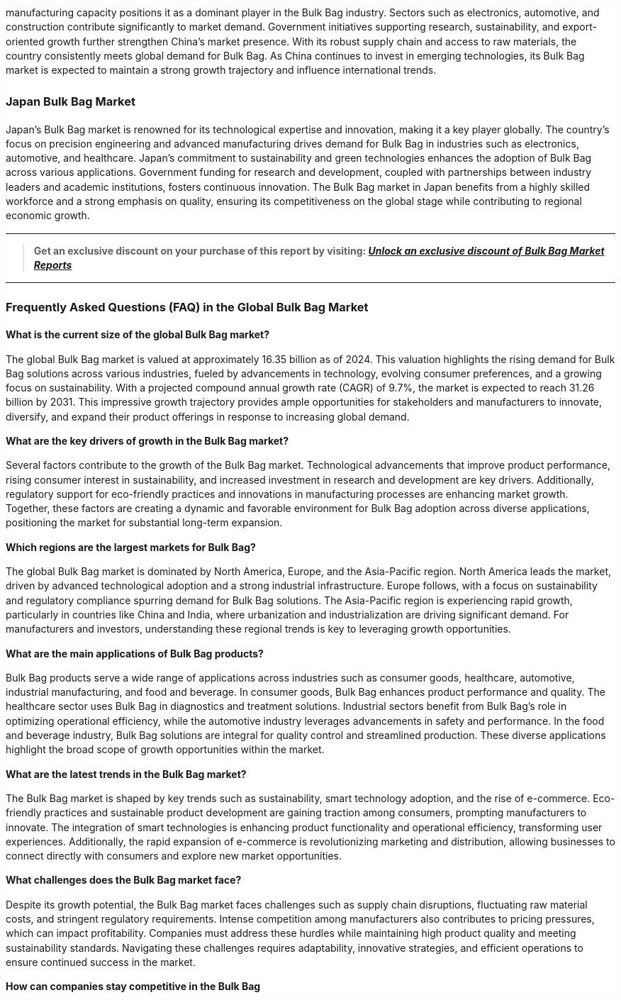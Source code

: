 manufacturing capacity positions it as a dominant player in the Bulk Bag industry. Sectors such as electronics, automotive, and construction contribute significantly to market demand. Government initiatives supporting research, sustainability, and export-oriented growth further strengthen China&rsquo;s market presence. With its robust supply chain and access to raw materials, the country consistently meets global demand for Bulk Bag. As China continues to invest in emerging technologies, its Bulk Bag market is expected to maintain a strong growth trajectory and influence international trends.</p><h3>Japan Bulk Bag Market</h3><p>Japan&rsquo;s Bulk Bag market is renowned for its technological expertise and innovation, making it a key player globally. The country&rsquo;s focus on precision engineering and advanced manufacturing drives demand for Bulk Bag in industries such as electronics, automotive, and healthcare. Japan&rsquo;s commitment to sustainability and green technologies enhances the adoption of Bulk Bag across various applications. Government funding for research and development, coupled with partnerships between industry leaders and academic institutions, fosters continuous innovation. The Bulk Bag market in Japan benefits from a highly skilled workforce and a strong emphasis on quality, ensuring its competitiveness on the global stage while contributing to regional economic growth.</p><hr /><blockquote><p><strong>Get an exclusive discount on your purchase of this report by visiting: <em><a href="://marketresearchpulse.com/ask-for-discount/4549?utm_source=Github&amp;utm_medium=027">Unlock an exclusive discount of Bulk Bag Market Reports</a></em>&nbsp;</strong></p></blockquote><hr /><h3>Frequently Asked Questions (FAQ) in the Global Bulk Bag Market</h3><p><strong>What is the current size of the global Bulk Bag market?</strong></p><p>The global Bulk Bag market is valued at approximately 16.35 billion as of 2024. This valuation highlights the rising demand for Bulk Bag solutions across various industries, fueled by advancements in technology, evolving consumer preferences, and a growing focus on sustainability. With a projected compound annual growth rate (CAGR) of 9.7%, the market is expected to reach 31.26 billion by 2031. This impressive growth trajectory provides ample opportunities for stakeholders and manufacturers to innovate, diversify, and expand their product offerings in response to increasing global demand.</p><p><strong>What are the key drivers of growth in the Bulk Bag market?</strong></p><p>Several factors contribute to the growth of the Bulk Bag market. Technological advancements that improve product performance, rising consumer interest in sustainability, and increased investment in research and development are key drivers. Additionally, regulatory support for eco-friendly practices and innovations in manufacturing processes are enhancing market growth. Together, these factors are creating a dynamic and favorable environment for Bulk Bag adoption across diverse applications, positioning the market for substantial long-term expansion.</p><p><strong>Which regions are the largest markets for Bulk Bag?</strong></p><p>The global Bulk Bag market is dominated by North America, Europe, and the Asia-Pacific region. North America leads the market, driven by advanced technological adoption and a strong industrial infrastructure. Europe follows, with a focus on sustainability and regulatory compliance spurring demand for Bulk Bag solutions. The Asia-Pacific region is experiencing rapid growth, particularly in countries like China and India, where urbanization and industrialization are driving significant demand. For manufacturers and investors, understanding these regional trends is key to leveraging growth opportunities.</p><p><strong>What are the main applications of Bulk Bag products?</strong></p><p>Bulk Bag products serve a wide range of applications across industries such as consumer goods, healthcare, automotive, industrial manufacturing, and food and beverage. In consumer goods, Bulk Bag enhances product performance and quality. The healthcare sector uses Bulk Bag in diagnostics and treatment solutions. Industrial sectors benefit from Bulk Bag&rsquo;s role in optimizing operational efficiency, while the automotive industry leverages advancements in safety and performance. In the food and beverage industry, Bulk Bag solutions are integral for quality control and streamlined production. These diverse applications highlight the broad scope of growth opportunities within the market.</p><p><strong>What are the latest trends in the Bulk Bag market?</strong></p><p>The Bulk Bag market is shaped by key trends such as sustainability, smart technology adoption, and the rise of e-commerce. Eco-friendly practices and sustainable product development are gaining traction among consumers, prompting manufacturers to innovate. The integration of smart technologies is enhancing product functionality and operational efficiency, transforming user experiences. Additionally, the rapid expansion of e-commerce is revolutionizing marketing and distribution, allowing businesses to connect directly with consumers and explore new market opportunities.</p><p><strong>What challenges does the Bulk Bag market face?</strong></p><p>Despite its growth potential, the Bulk Bag market faces challenges such as supply chain disruptions, fluctuating raw material costs, and stringent regulatory requirements. Intense competition among manufacturers also contributes to pricing pressures, which can impact profitability. Companies must address these hurdles while maintaining high product quality and meeting sustainability standards. Navigating these challenges requires adaptability, innovative strategies, and efficient operations to ensure continued success in the market.</p><p><strong>How can companies stay competitive in the Bulk Bag